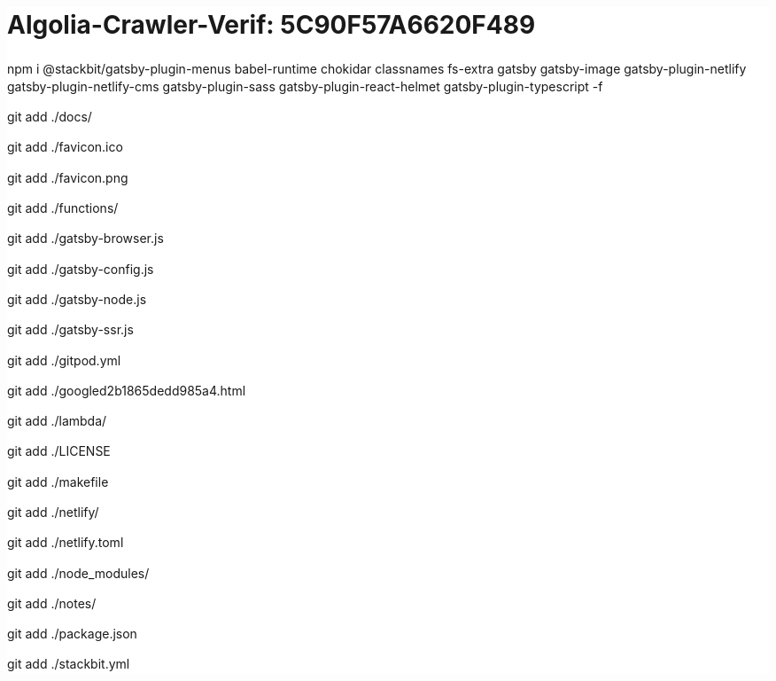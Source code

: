 









# Algolia-Crawler-Verif: 5C90F57A6620F489

















npm i @stackbit/gatsby-plugin-menus babel-runtime chokidar classnames fs-extra gatsby gatsby-image gatsby-plugin-netlify gatsby-plugin-netlify-cms gatsby-plugin-sass gatsby-plugin-react-helmet gatsby-plugin-typescript  -f

  


git add ./docs/

git add ./favicon.ico

git add ./favicon.png

git add ./functions/

git add ./gatsby-browser.js     

git add ./gatsby-config.js      

git add ./gatsby-node.js        

git add ./gatsby-ssr.js

git add ./gitpod.yml

git add ./googled2b1865dedd985a4.html

git add ./lambda/

git add ./LICENSE

git add ./makefile

git add ./netlify/

git add ./netlify.toml

git add ./node_modules/

git add ./notes/

git add ./package.json

git add ./stackbit.yml
